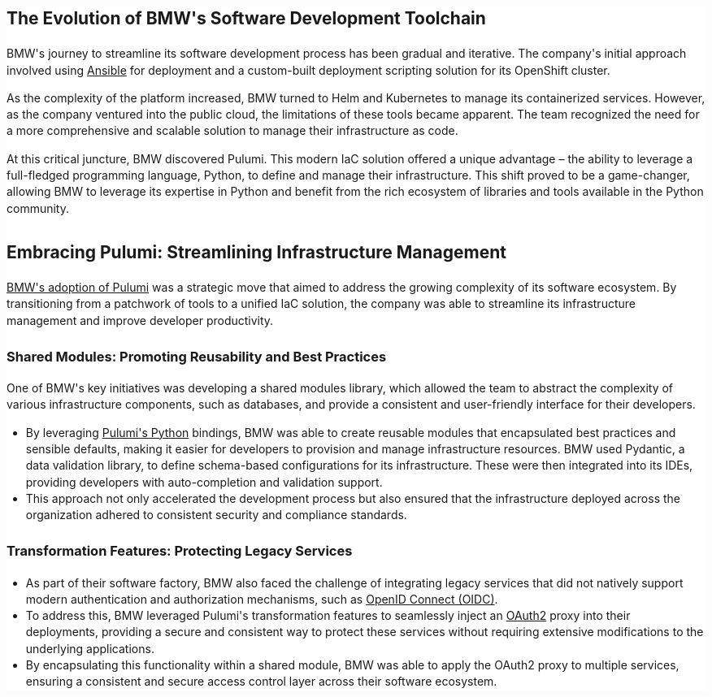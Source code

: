 ## The Evolution of BMW's Software Development Toolchain

BMW's journey to streamline its software development process has been gradual and iterative. The company's initial approach involved using [Ansible](https://www.pulumi.com/docs/iac/concepts/vs/chef-puppet-etc/) for deployment and a custom-built deployment scripting solution for its OpenShift cluster.

As the complexity of the platform increased, BMW turned to Helm and Kubernetes to manage its containerized services. However, as the company ventured into the public cloud, the limitations of these tools became apparent. The team recognized the need for a more comprehensive and scalable solution to manage their infrastructure as code.

At this critical juncture, BMW discovered Pulumi. This modern IaC solution offered a unique advantage – the ability to leverage a full-fledged programming language, Python, to define and manage their infrastructure. This shift proved to be a game-changer, allowing BMW to leverage its expertise in Python and benefit from the rich ecosystem of libraries and tools available in the Python community.

## Embracing Pulumi: Streamlining Infrastructure Management

[BMW's adoption of Pulumi](https://www.pulumi.com/case-studies/bmw/) was a strategic move that aimed to address the growing complexity of its software ecosystem. By transitioning from a patchwork of tools to a unified IaC solution, the company was able to streamline its infrastructure management and improve developer productivity.

### Shared Modules: Promoting Reusability and Best Practices

One of BMW's key initiatives was developing a shared modules library, which allowed the team to abstract the complexity of various infrastructure components, such as databases, and provide a consistent and user-friendly interface for their developers.
- By leveraging [Pulumi's Python](https://www.pulumi.com/docs/iac/languages-sdks/python/) bindings, BMW was able to create reusable modules that encapsulated best practices and sensible defaults, making it easier for developers to provision and manage infrastructure resources.
BMW used Pydantic, a data validation library, to define schema-based configurations for its infrastructure. These were then integrated into its IDEs, providing developers with auto-completion and validation support.
- This approach not only accelerated the development process but also ensured that the infrastructure deployed across the organization adhered to consistent security and compliance standards.

### Transformation Features: Protecting Legacy Services

- As part of their software factory, BMW also faced the challenge of integrating legacy services that did not natively support modern authentication and authorization mechanisms, such as [OpenID Connect (OIDC)](https://www.pulumi.com/docs/pulumi-cloud/access-management/oidc/provider/).
- To address this, BMW leveraged Pulumi's transformation features to seamlessly inject an [OAuth2](https://www.pulumi.com/docs/pulumi-cloud/access-management/oidc/client/#exchanging-oidc-tokens) proxy into their deployments, providing a secure and consistent way to protect these services without requiring extensive modifications to the underlying applications.
- By encapsulating this functionality within a shared module, BMW was able to apply the OAuth2 proxy to multiple services, ensuring a consistent and secure access control layer across their software ecosystem.
